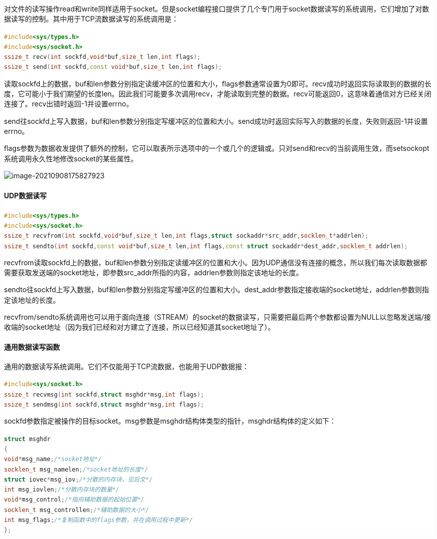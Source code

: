 对文件的读写操作read和write同样适用于socket。但是socket编程接口提供了几个专门用于socket数据读写的系统调用，它们增加了对数据读写的控制。其中用于TCP流数据读写的系统调用是：

```cpp
#include<sys/types.h>
#include<sys/socket.h>
ssize_t recv(int sockfd,void*buf,size_t len,int flags);
ssize_t send(int sockfd,const void*buf,size_t len,int flags);
```

读取sockfd上的数据，buf和len参数分别指定读缓冲区的位置和大小，flags参数通常设置为0即可。recv成功时返回实际读取到的数据的长度，它可能小于我们期望的长度len。因此我们可能要多次调用recv，才能读取到完整的数据。recv可能返回0，这意味着通信对方已经关闭连接了。recv出错时返回-1并设置errno。

send往sockfd上写入数据，buf和len参数分别指定写缓冲区的位置和大小。send成功时返回实际写入的数据的长度，失败则返回-1并设置errno。

flags参数为数据收发提供了额外的控制，它可以取表所示选项中的一个或几个的逻辑或。只对send和recv的当前调用生效，而setsockopt系统调用永久性地修改socket的某些属性。

![image-20210908175827923](/Image/C1.网络编程-photo/image-20210908175827923.png)

#### UDP数据读写

```cpp
#include<sys/types.h>
#include<sys/socket.h>
ssize_t recvfrom(int sockfd,void*buf,size_t len,int flags,struct sockaddr*src_addr,socklen_t*addrlen);
ssize_t sendto(int sockfd,const void*buf,size_t len,int flags,const struct sockaddr*dest_addr,socklen_t addrlen);
```

recvfrom读取sockfd上的数据，buf和len参数分别指定读缓冲区的位置和大小。因为UDP通信没有连接的概念，所以我们每次读取数据都需要获取发送端的socket地址，即参数src_addr所指的内容，addrlen参数则指定该地址的长度。

sendto往sockfd上写入数据，buf和len参数分别指定写缓冲区的位置和大小。dest_addr参数指定接收端的socket地址，addrlen参数则指定该地址的长度。

recvfrom/sendto系统调用也可以用于面向连接（STREAM）的socket的数据读写，只需要把最后两个参数都设置为NULL以忽略发送端/接收端的socket地址（因为我们已经和对方建立了连接，所以已经知道其socket地址了）。

#### 通用数据读写函数

通用的数据读写系统调用。它们不仅能用于TCP流数据，也能用于UDP数据报：

```cpp
#include<sys/socket.h>
ssize_t recvmsg(int sockfd,struct msghdr*msg,int flags);
ssize_t sendmsg(int sockfd,struct msghdr*msg,int flags);
```

sockfd参数指定被操作的目标socket。msg参数是msghdr结构体类型的指针，msghdr结构体的定义如下：

```cpp
struct msghdr
{
void*msg_name;/*socket地址*/
socklen_t msg_namelen;/*socket地址的长度*/
struct iovec*msg_iov;/*分散的内存块，见后文*/
int msg_iovlen;/*分散内存块的数量*/
void*msg_control;/*指向辅助数据的起始位置*/
socklen_t msg_controllen;/*辅助数据的大小*/
int msg_flags;/*复制函数中的flags参数，并在调用过程中更新*/
};
```
